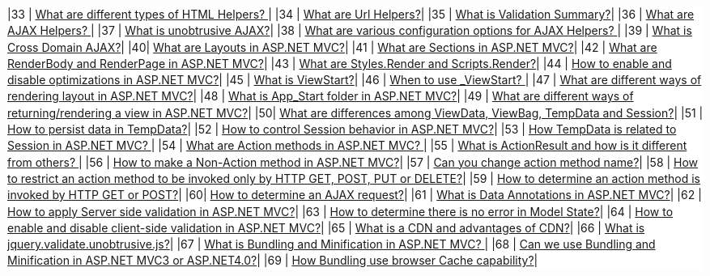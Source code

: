 |33 | [What are different types of HTML Helpers? ](#What-are-different-types-of-HTML-Helpers? )|
|34 | [What are Url Helpers?](#What-are-Url-Helpers?)|
|35 | [What is Validation Summary?](#What-is-Validation-Summary?)|
|36 | [What are AJAX Helpers? ](#What-are-AJAX-Helpers? )|
|37 | [What is unobtrusive AJAX?](#What-is-unobtrusive-AJAX?)|
|38 | [What are various configuration options for AJAX Helpers? ](#What-are-various-configuration-options-for-AJAX-Helpers?)|
|39 | [What is Cross Domain AJAX?](#What-is-Cross-Domain-AJAX?)|
|40| [What are Layouts in ASP.NET MVC?](#What-are-Layouts-in-ASP.NET-MVC?)|
|41 | [What are Sections in ASP.NET MVC?](#What-are-Sections-in-ASP.NET-MVC?)|
|42 | [What are RenderBody and RenderPage in ASP.NET MVC?](#What-are-RenderBody-and-RenderPage-in-ASP.NET-MVC?)|
|43 | [What are Styles.Render and Scripts.Render?](#What-are-Styles.Render-and-Scripts.Render?)|
|44 | [How to enable and disable optimizations in ASP.NET MVC?](#How-to-enable-and-disable-optimizations-in-ASP.NET-MVC?)|
|45 | [What is ViewStart?](#What-is-ViewStart?)|
|46 | [When to use _ViewStart? ](#When-to-use-_ViewStart? )|
|47 | [What are different ways of rendering layout in ASP.NET MVC?](#What-are-different-ways-of-rendering-layout-in-ASP.NET-MVC?)|
|48 | [What is App_Start folder in ASP.NET MVC?](#What-is-App_Start-folder-in-ASP.NET-MVC?)|
|49 | [What are different ways of returning/rendering a view in ASP.NET MVC?](#What-are-different-ways-of-returning/rendering-a-view-in-ASP.NET-MVC?)|
|50| [What are differences among ViewData, ViewBag, TempData and Session?](#What-are-differences-among-ViewData,-ViewBag,-TempData-and-Session?)|
|51 | [How to persist data in TempData?](#How-to-persist-data-in-TempData?)|
|52 | [How to control Session behavior in ASP.NET MVC?](#How-to-control-Session-behavior-in-ASP.NET-MVC?)|
|53 | [How TempData is related to Session in ASP.NET MVC? ](#How-TempData-is-related-to-Session-in-ASP.NET-MVC? )|
|54 | [What are Action methods in ASP.NET MVC? ](#What-are-Action-methods-in-ASP.NET-MVC? )|
|55 | [What is ActionResult and how is it different from others? ](#What-is-ActionResult-and-how-is-it-different-from-others?)|
|56 | [How to make a Non-Action method in ASP.NET MVC?](#How-to-make-a-on-Action-method-in-ASP.NET-MVC? )|
|57 | [Can you change action method name?](#Can-you-change-action-method-name?)|
|58 | [How to restrict an action method to be invoked only by HTTP GET, POST, PUT or DELETE?](#How-to-restrict-an-action-method-to-be-invoked-only-by-HTTP-GET,-POST,-PUT-or-DELETE?)|
|59 | [How to determine an action method is invoked by HTTP GET or POST?](#How-to-determine-an-action-method-is-invoked-by-HTTP-GET-or-POST?)|
|60| [How to determine an AJAX request?](#How-to-determine-an-AJAX-request?)|
|61 | [What is Data Annotations in ASP.NET MVC?](#What-is-Data-Annotations-in-ASP.NET-MVC?)|
|62 | [How to apply Server side validation in ASP.NET MVC?](#How-to-apply-Server-side-validation-in-ASP.NET-MVC?)|
|63 | [How to determine there is no error in Model State?](#How-to-determine-there-is-no-error-in-Model-State?)|
|64 | [How to enable and disable client-side validation in ASP.NET MVC?](#How-to-enable-and-disable-client-side-validation-in-ASP.NET-MVC?)|
|65 | [What is a CDN and advantages of CDN?](#What-is-a-CDN-and-advantages-of-CDN?)|
|66 | [What is jquery.validate.unobtrusive.js?](#What-is-jquery.validate.unobtrusive.js?)|
|67 | [What is Bundling and Minification in ASP.NET MVC? ](#What-is-Bundling-and-Minification-in-ASP.NET-MVC? )|
|68 | [Can we use Bundling and Minification in ASP.NET MVC3 or ASP.NET4.0?](#Can-we-use-Bundling-and-Minification-in-ASP.NET-MVC3-or-ASP.NET4.0?)|
|69 | [How Bundling use browser Cache capability?](#How-Bundling-use-browser-Cache-capability? )|